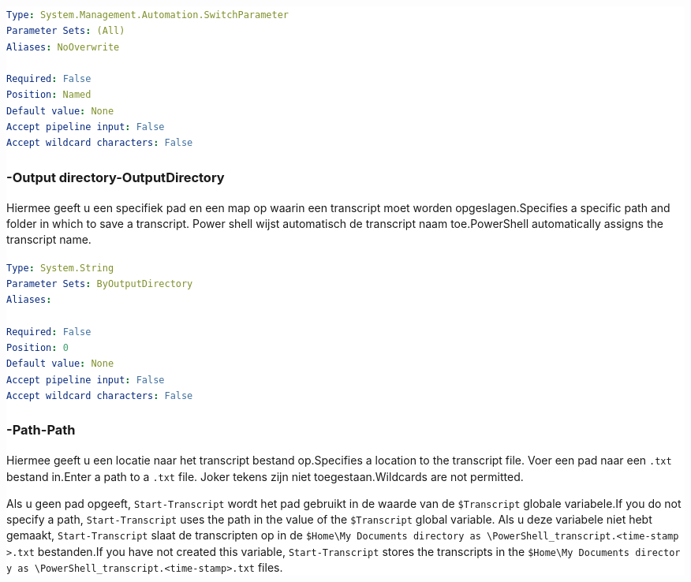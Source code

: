 ```yaml
Type: System.Management.Automation.SwitchParameter
Parameter Sets: (All)
Aliases: NoOverwrite

Required: False
Position: Named
Default value: None
Accept pipeline input: False
Accept wildcard characters: False
```

### <span data-ttu-id="f4cb3-146">-Output directory</span><span class="sxs-lookup"><span data-stu-id="f4cb3-146">-OutputDirectory</span></span>

<span data-ttu-id="f4cb3-147">Hiermee geeft u een specifiek pad en een map op waarin een transcript moet worden opgeslagen.</span><span class="sxs-lookup"><span data-stu-id="f4cb3-147">Specifies a specific path and folder in which to save a transcript.</span></span> <span data-ttu-id="f4cb3-148">Power shell wijst automatisch de transcript naam toe.</span><span class="sxs-lookup"><span data-stu-id="f4cb3-148">PowerShell automatically assigns the transcript name.</span></span>

```yaml
Type: System.String
Parameter Sets: ByOutputDirectory
Aliases:

Required: False
Position: 0
Default value: None
Accept pipeline input: False
Accept wildcard characters: False
```

### <span data-ttu-id="f4cb3-149">-Path</span><span class="sxs-lookup"><span data-stu-id="f4cb3-149">-Path</span></span>

<span data-ttu-id="f4cb3-150">Hiermee geeft u een locatie naar het transcript bestand op.</span><span class="sxs-lookup"><span data-stu-id="f4cb3-150">Specifies a location to the transcript file.</span></span> <span data-ttu-id="f4cb3-151">Voer een pad naar een `.txt` bestand in.</span><span class="sxs-lookup"><span data-stu-id="f4cb3-151">Enter a path to a `.txt` file.</span></span> <span data-ttu-id="f4cb3-152">Joker tekens zijn niet toegestaan.</span><span class="sxs-lookup"><span data-stu-id="f4cb3-152">Wildcards are not permitted.</span></span>

<span data-ttu-id="f4cb3-153">Als u geen pad opgeeft, `Start-Transcript` wordt het pad gebruikt in de waarde van de `$Transcript` globale variabele.</span><span class="sxs-lookup"><span data-stu-id="f4cb3-153">If you do not specify a path, `Start-Transcript` uses the path in the value of the `$Transcript` global variable.</span></span> <span data-ttu-id="f4cb3-154">Als u deze variabele niet hebt gemaakt, `Start-Transcript` slaat de transcripten op in de `$Home\My Documents directory as \PowerShell_transcript.<time-stamp>.txt` bestanden.</span><span class="sxs-lookup"><span data-stu-id="f4cb3-154">If you have not created this variable, `Start-Transcript` stores the transcripts in the `$Home\My Documents directory as \PowerShell_transcript.<time-stamp>.txt` files.</span></span>
